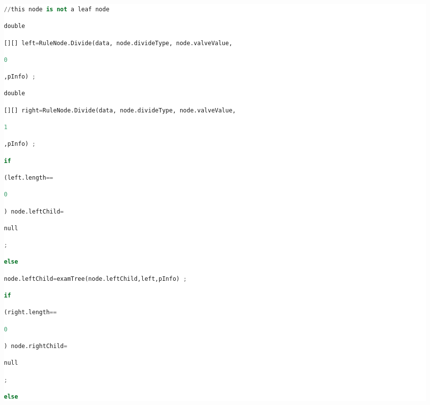 ```python
//this node is not a leaf node
```
```python
double
```
```python
[][] left=RuleNode.Divide(data, node.divideType, node.valveValue,
```
```python
0
```
```python
,pInfo) ;
```
```python
double
```
```python
[][] right=RuleNode.Divide(data, node.divideType, node.valveValue,
```
```python
1
```
```python
,pInfo) ;
```
```python
if
```
```python
(left.length==
```
```python
0
```
```python
) node.leftChild=
```
```python
null
```
```python
;
```
```python
else
```
```python
node.leftChild=examTree(node.leftChild,left,pInfo) ;
```
```python
if
```
```python
(right.length==
```
```python
0
```
```python
) node.rightChild=
```
```python
null
```
```python
;
```
```python
else
```
```python
```